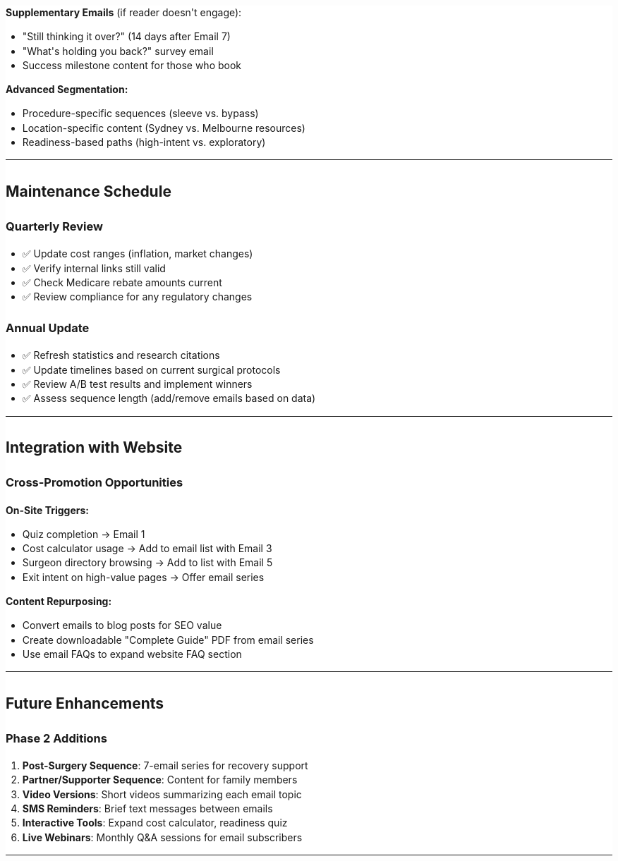 **Supplementary Emails** (if reader doesn't engage):
- "Still thinking it over?" (14 days after Email 7)
- "What's holding you back?" survey email
- Success milestone content for those who book

**Advanced Segmentation:**
- Procedure-specific sequences (sleeve vs. bypass)
- Location-specific content (Sydney vs. Melbourne resources)
- Readiness-based paths (high-intent vs. exploratory)

---

## Maintenance Schedule

### Quarterly Review
- ✅ Update cost ranges (inflation, market changes)
- ✅ Verify internal links still valid
- ✅ Check Medicare rebate amounts current
- ✅ Review compliance for any regulatory changes

### Annual Update
- ✅ Refresh statistics and research citations
- ✅ Update timelines based on current surgical protocols
- ✅ Review A/B test results and implement winners
- ✅ Assess sequence length (add/remove emails based on data)

---

## Integration with Website

### Cross-Promotion Opportunities

**On-Site Triggers:**
- Quiz completion → Email 1
- Cost calculator usage → Add to email list with Email 3
- Surgeon directory browsing → Add to list with Email 5
- Exit intent on high-value pages → Offer email series

**Content Repurposing:**
- Convert emails to blog posts for SEO value
- Create downloadable "Complete Guide" PDF from email series
- Use email FAQs to expand website FAQ section

---

## Future Enhancements

### Phase 2 Additions

1. **Post-Surgery Sequence**: 7-email series for recovery support
2. **Partner/Supporter Sequence**: Content for family members
3. **Video Versions**: Short videos summarizing each email topic
4. **SMS Reminders**: Brief text messages between emails
5. **Interactive Tools**: Expand cost calculator, readiness quiz
6. **Live Webinars**: Monthly Q&A sessions for email subscribers

---